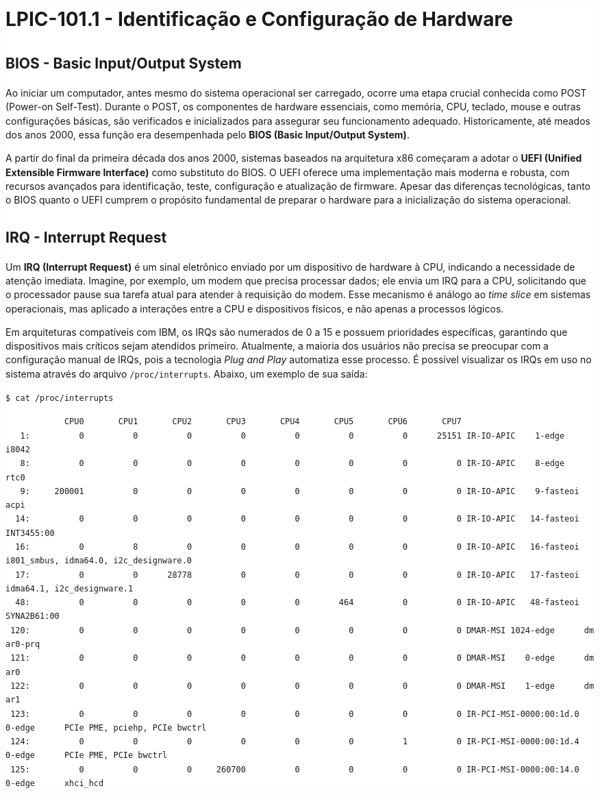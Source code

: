 # LPIC-101.1 - Identificação e Configuração de Hardware

## BIOS - Basic Input/Output System

Ao iniciar um computador, antes mesmo do sistema operacional ser carregado, ocorre uma etapa crucial conhecida como POST (Power-on Self-Test). Durante o POST, os componentes de hardware essenciais, como memória, CPU, teclado, mouse e outras configurações básicas, são verificados e inicializados para assegurar seu funcionamento adequado. Historicamente, até meados dos anos 2000, essa função era desempenhada pelo **BIOS (Basic Input/Output System)**.

A partir do final da primeira década dos anos 2000, sistemas baseados na arquitetura x86 começaram a adotar o **UEFI (Unified Extensible Firmware Interface)** como substituto do BIOS. O UEFI oferece uma implementação mais moderna e robusta, com recursos avançados para identificação, teste, configuração e atualização de firmware. Apesar das diferenças tecnológicas, tanto o BIOS quanto o UEFI cumprem o propósito fundamental de preparar o hardware para a inicialização do sistema operacional.

## IRQ - Interrupt Request

Um **IRQ (Interrupt Request)** é um sinal eletrônico enviado por um dispositivo de hardware à CPU, indicando a necessidade de atenção imediata. Imagine, por exemplo, um modem que precisa processar dados; ele envia um IRQ para a CPU, solicitando que o processador pause sua tarefa atual para atender à requisição do modem. Esse mecanismo é análogo ao *time slice* em sistemas operacionais, mas aplicado a interações entre a CPU e dispositivos físicos, e não apenas a processos lógicos.

Em arquiteturas compatíveis com IBM, os IRQs são numerados de 0 a 15 e possuem prioridades específicas, garantindo que dispositivos mais críticos sejam atendidos primeiro. Atualmente, a maioria dos usuários não precisa se preocupar com a configuração manual de IRQs, pois a tecnologia *Plug and Play* automatiza esse processo. É possível visualizar os IRQs em uso no sistema através do arquivo `/proc/interrupts`. Abaixo, um exemplo de sua saída:

```bash
$ cat /proc/interrupts 
```

```bash
            CPU0       CPU1       CPU2       CPU3       CPU4       CPU5       CPU6       CPU7       
   1:          0          0          0          0          0          0          0      25151 IR-IO-APIC    1-edge      i8042
   8:          0          0          0          0          0          0          0          0 IR-IO-APIC    8-edge      rtc0
   9:     200001          0          0          0          0          0          0          0 IR-IO-APIC    9-fasteoi   acpi
  14:          0          0          0          0          0          0          0          0 IR-IO-APIC   14-fasteoi   INT3455:00
  16:          0          8          0          0          0          0          0          0 IR-IO-APIC   16-fasteoi   i801_smbus, idma64.0, i2c_designware.0
  17:          0          0      28778          0          0          0          0          0 IR-IO-APIC   17-fasteoi   idma64.1, i2c_designware.1
  48:          0          0          0          0          0        464          0          0 IR-IO-APIC   48-fasteoi   SYNA2B61:00
 120:          0          0          0          0          0          0          0          0 DMAR-MSI 1024-edge      dmar0-prq
 121:          0          0          0          0          0          0          0          0 DMAR-MSI    0-edge      dmar0
 122:          0          0          0          0          0          0          0          0 DMAR-MSI    1-edge      dmar1
 123:          0          0          0          0          0          0          0          0 IR-PCI-MSI-0000:00:1d.0    0-edge      PCIe PME, pciehp, PCIe bwctrl
 124:          0          0          0          0          0          0          1          0 IR-PCI-MSI-0000:00:1d.4    0-edge      PCIe PME, PCIe bwctrl
 125:          0          0          0     260700          0          0          0          0 IR-PCI-MSI-0000:00:14.0    0-edge      xhci_hcd
```